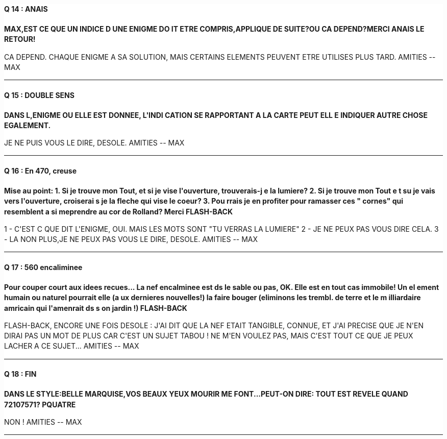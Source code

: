 
#### Q 14 : ANAIS

**MAX,EST CE QUE UN INDICE D UNE ENIGME DO IT ETRE COMPRIS,APPLIQUE DE SUITE?OU CA  DEPEND?MERCI ANAIS LE RETOUR!**

CA DEPEND. CHAQUE ENIGME A SA SOLUTION, MAIS CERTAINS ELEMENTS PEUVENT ETRE UTILISES PLUS TARD. AMITIES -- MAX

---

#### Q 15 : DOUBLE SENS

**DANS L,ENIGME OU ELLE EST DONNEE, L'INDI CATION SE RAPPORTANT A LA CARTE PEUT ELL E INDIQUER AUTRE CHOSE EGALEMENT.**

JE NE PUIS VOUS LE DIRE, DESOLE. AMITIES -- MAX

---

#### Q 16 : En 470, creuse

**Mise au point: 1. Si je trouve mon Tout,  et si je
vise l'ouverture, trouverais-j e la lumiere? 2. Si je trouve mon Tout e t
 su je vais vers l'ouverture, croiserai s je la fleche qui vise le
coeur? 3. Pou rrais je en profiter pour ramasser ces " cornes" qui
resemblent a si meprendre au  cor de Rolland? Merci FLASH-BACK**

1 - C'EST C QUE DIT L'ENIGME, OUI. MAIS     LES MOTS
SONT "TU VERRAS LA LUMIERE" 2 - JE NE PEUX PAS VOUS DIRE CELA. 3 - LA
NON PLUS,JE NE PEUX PAS VOUS LE     DIRE, DESOLE. AMITIES -- MAX

---

#### Q 17 : 560 encaliminee

**Pour couper court aux idees recues... La  nef
encalminee est ds le sable ou pas,  OK. Elle est en tout cas immobile!
Un el ement humain ou naturel pourrait elle (a ux dernieres nouvelles!)
la faire bouger  (eliminons les trembl. de terre et le m illiardaire
amricain qui l'amenrait ds s on jardin !) FLASH-BACK**

FLASH-BACK, ENCORE UNE FOIS DESOLE : J'AI DIT QUE LA
NEF ETAIT TANGIBLE,  CONNUE, ET J'AI PRECISE QUE JE N'EN DIRAI PAS UN
MOT DE PLUS CAR C'EST UN SUJET TABOU ! NE M'EN VOULEZ PAS, MAIS  C'EST
TOUT CE QUE JE PEUX LACHER A CE SUJET... AMITIES -- MAX

---

#### Q 18 : FIN

**DANS LE STYLE:BELLE MARQUISE,VOS BEAUX YEUX MOURIR ME FONT...PEUT-ON DIRE: TOUT EST REVELE QUAND 72107571?  PQUATRE**

NON ! AMITIES -- MAX

---
